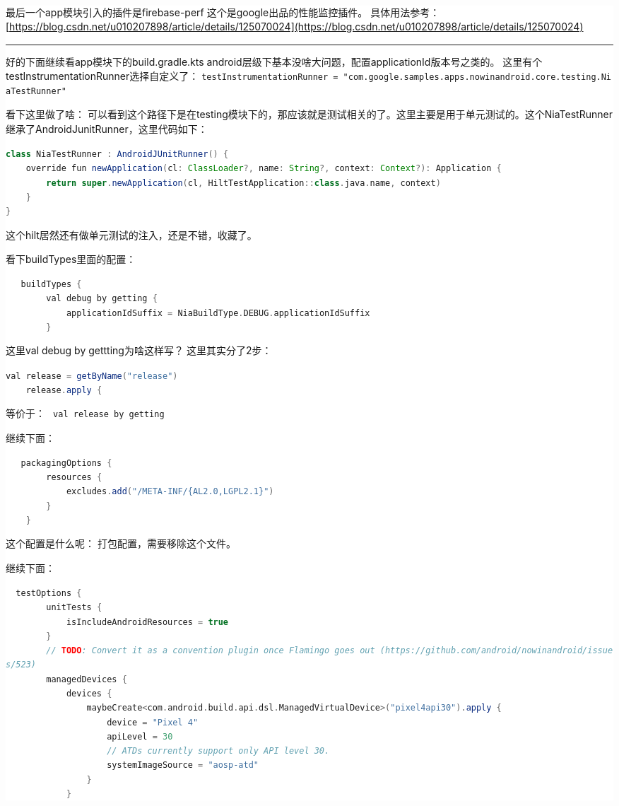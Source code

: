 最后一个app模块引入的插件是firebase-perf
这个是google出品的性能监控插件。
具体用法参考：[https://blog.csdn.net/u010207898/article/details/125070024](https://blog.csdn.net/u010207898/article/details/125070024)


* * *
好的下面继续看app模块下的build.gradle.kts
android层级下基本没啥大问题，配置applicationId版本号之类的。
这里有个testInstrumentationRunner选择自定义了：
`testInstrumentationRunner = "com.google.samples.apps.nowinandroid.core.testing.NiaTestRunner"`

看下这里做了啥：
可以看到这个路径下是在testing模块下的，那应该就是测试相关的了。这里主要是用于单元测试的。这个NiaTestRunner继承了AndroidJunitRunner，这里代码如下：
```groovy
class NiaTestRunner : AndroidJUnitRunner() {
    override fun newApplication(cl: ClassLoader?, name: String?, context: Context?): Application {
        return super.newApplication(cl, HiltTestApplication::class.java.name, context)
    }
}
```

这个hilt居然还有做单元测试的注入，还是不错，收藏了。

看下buildTypes里面的配置：
```groovy
   buildTypes {
        val debug by getting {
            applicationIdSuffix = NiaBuildType.DEBUG.applicationIdSuffix
        }
```
这里val debug by gettting为啥这样写？
这里其实分了2步：
```groovy
val release = getByName("release")
    release.apply {
```

等价于：
` val release by getting`

继续下面：
```groovy
   packagingOptions {
        resources {
            excludes.add("/META-INF/{AL2.0,LGPL2.1}")
        }
    }
```
这个配置是什么呢：
打包配置，需要移除这个文件。

继续下面：
```groovy
  testOptions {
        unitTests {
            isIncludeAndroidResources = true
        }
        // TODO: Convert it as a convention plugin once Flamingo goes out (https://github.com/android/nowinandroid/issues/523)
        managedDevices {
            devices {
                maybeCreate<com.android.build.api.dsl.ManagedVirtualDevice>("pixel4api30").apply {
                    device = "Pixel 4"
                    apiLevel = 30
                    // ATDs currently support only API level 30.
                    systemImageSource = "aosp-atd"
                }
            }
```
